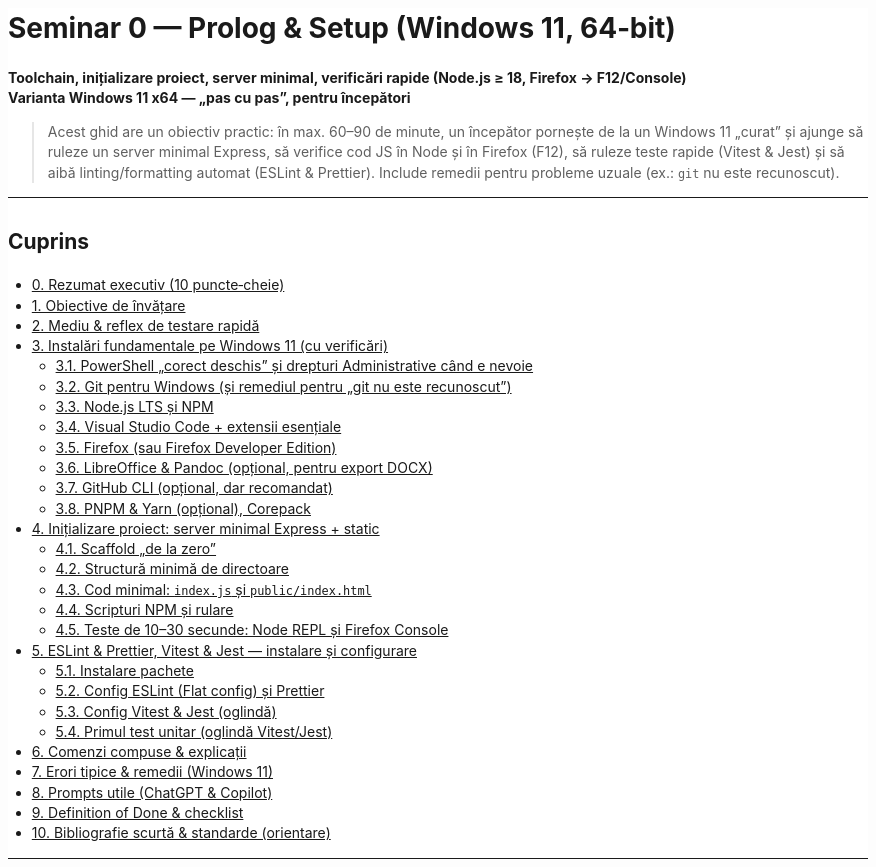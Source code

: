 # Seminar 0 — Prolog & Setup (Windows 11, 64‑bit)
**Toolchain, inițializare proiect, server minimal, verificări rapide (Node.js ≥ 18, Firefox → F12/Console)**  
**Varianta Windows 11 x64 — „pas cu pas”, pentru începători**

> Acest ghid are un obiectiv practic: în max. 60–90 de minute, un începător pornește de la un Windows 11 „curat” și ajunge să ruleze un server minimal Express, să verifice cod JS în Node și în Firefox (F12), să ruleze teste rapide (Vitest & Jest) și să aibă linting/formatting automat (ESLint & Prettier). Include remedii pentru probleme uzuale (ex.: `git` nu este recunoscut).

---

## Cuprins
- [0. Rezumat executiv (10 puncte‑cheie)](#0-rezumat-executiv-10-puncte-cheie)
- [1. Obiective de învățare](#1-obiective-de-învățare)
- [2. Mediu & reflex de testare rapidă](#2-mediu--reflex-de-testare-rapidă)
- [3. Instalări fundamentale pe Windows 11 (cu verificări)](#3-instalări-fundamentale-pe-windows-11-cu-verificări)
  - [3.1. PowerShell „corect deschis” și drepturi Administrative când e nevoie](#31-powershell-corect-deschis-și-drepturi-administrative-când-e-nevoie)
  - [3.2. Git pentru Windows (și remediul pentru „git nu este recunoscut”)](#32-git-pentru-windows-și-remediul-pentru-git-nu-este-recunoscut)
  - [3.3. Node.js LTS și NPM](#33-nodejs-lts-și-npm)
  - [3.4. Visual Studio Code + extensii esențiale](#34-visual-studio-code--extensii-esențiale)
  - [3.5. Firefox (sau Firefox Developer Edition)](#35-firefox-sau-firefox-developer-edition)
  - [3.6. LibreOffice & Pandoc (opțional, pentru export DOCX)](#36-libreoffice--pandoc-opțional-pentru-export-docx)
  - [3.7. GitHub CLI (opțional, dar recomandat)](#37-github-cli-opțional-dar-recomandat)
  - [3.8. PNPM & Yarn (opțional), Corepack](#38-pnpm--yarn-opțional-corepack)
- [4. Inițializare proiect: server minimal Express + static](#4-inițializare-proiect-server-minimal-express--static)
  - [4.1. Scaffold „de la zero”](#41-scaffold-de-la-zero)
  - [4.2. Structură minimă de directoare](#42-structură-minimă-de-directoare)
  - [4.3. Cod minimal: `index.js` și `public/index.html`](#43-cod-minimal-indexjs-și-publicindexhtml)
  - [4.4. Scripturi NPM și rulare](#44-scripturi-npm-și-rulare)
  - [4.5. Teste de 10–30 secunde: Node REPL și Firefox Console](#45-teste-de-1030-secunde-node-repl-și-firefox-console)
- [5. ESLint & Prettier, Vitest & Jest — instalare și configurare](#5-eslint--prettier-vitest--jest--instalare-și-configurare)
  - [5.1. Instalare pachete](#51-instalare-pachete)
  - [5.2. Config ESLint (Flat config) și Prettier](#52-config-eslint-flat-config-și-prettier)
  - [5.3. Config Vitest & Jest (oglindă)](#53-config-vitest--jest-oglindă)
  - [5.4. Primul test unitar (oglindă Vitest/Jest)](#54-primul-test-unitar-oglindă-vitestjest)
- [6. Comenzi compuse & explicații](#6-comenzi-compuse--explicații)
- [7. Erori tipice & remedii (Windows 11)](#7-erori-tipice--remedii-windows-11)
- [8. Prompts utile (ChatGPT & Copilot)](#8-prompts-utile-chatgpt--copilot)
- [9. Definition of Done & checklist](#9-definition-of-done--checklist)
- [10. Bibliografie scurtă & standarde (orientare)](#10-bibliografie-scurtă--standarde-orientare)

---
